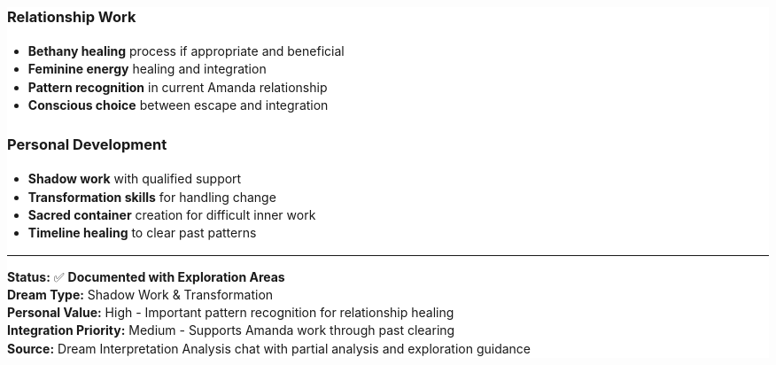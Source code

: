 ### **Relationship Work**
- **Bethany healing** process if appropriate and beneficial
- **Feminine energy** healing and integration
- **Pattern recognition** in current Amanda relationship
- **Conscious choice** between escape and integration

### **Personal Development**
- **Shadow work** with qualified support
- **Transformation skills** for handling change
- **Sacred container** creation for difficult inner work
- **Timeline healing** to clear past patterns

---

**Status:** ✅ **Documented with Exploration Areas**  
**Dream Type:** Shadow Work & Transformation  
**Personal Value:** High - Important pattern recognition for relationship healing  
**Integration Priority:** Medium - Supports Amanda work through past clearing  
**Source:** Dream Interpretation Analysis chat with partial analysis and exploration guidance